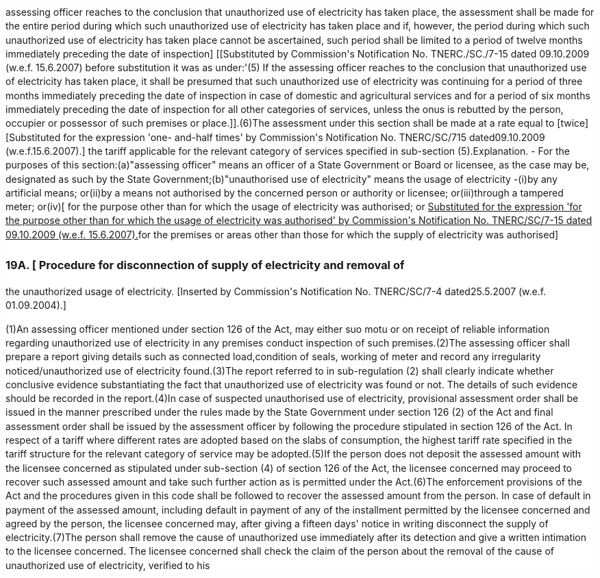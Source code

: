 assessing officer reaches to the conclusion that unauthorized use of
electricity has taken place, the assessment shall be made for the entire
period during which such unauthorized use of electricity has taken place and
if, however, the period during which such unauthorized use of electricity has
taken place cannot be ascertained, such period shall be limited to a period of
twelve months immediately preceding the date of inspection] [[Substituted by
Commission's Notification No. TNERC./SC./7-15 dated 09.10.2009 (w.e.f.
15.6.2007) before substitution it was as under:'(5) If the assessing officer
reaches to the conclusion that unauthorized use of electricity has taken
place, it shall be presumed that such unauthorized use of electricity was
continuing for a period of three months immediately preceding the date of
inspection in case of domestic and agricultural services and for a period of
six months immediately preceding the date of inspection for all other
categories of services, unless the onus is rebutted by the person, occupier or
possessor of such premises or place.]].(6)The assessment under this section
shall be made at a rate equal to [twice] [Substituted for the expression 'one-
and-half times' by Commission's Notification No. TNERC/SC/715 dated09.10.2009
(w.e.f.15.6.2007).] the tariff applicable for the relevant category of
services specified in sub-section (5).Explanation. - For the purposes of this
section:(a)"assessing officer" means an officer of a State Government or Board
or licensee, as the case may be, designated as such by the State
Government;(b)"unauthorised use of electricity" means the usage of electricity
-(i)by any artificial means; or(ii)by a means not authorised by the concerned
person or authority or licensee; or(iii)through a tampered meter; or(iv)[ for
the purpose other than for which the usage of electricity was authorised; or
[Substituted for the expression 'for the purpose other than for which the
usage of electricity was authorised' by Commission's Notification No.
TNERC/SC/7-15 dated 09.10.2009 (w.e.f. 15.6.2007).](v)for the premises or
areas other than those for which the supply of electricity was authorised]

### 19A. [ Procedure for disconnection of supply of electricity and removal of
the unauthorized usage of electricity. [Inserted by Commission's Notification
No. TNERC/SC/7-4 dated25.5.2007 (w.e.f. 01.09.2004).]

(1)An assessing officer mentioned under section 126 of the Act, may either suo
motu or on receipt of reliable information regarding unauthorized use of
electricity in any premises conduct inspection of such premises.(2)The
assessing officer shall prepare a report giving details such as connected
load,condition of seals, working of meter and record any irregularity
noticed/unauthorized use of electricity found.(3)The report referred to in
sub-regulation (2) shall clearly indicate whether conclusive evidence
substantiating the fact that unauthorized use of electricity was found or not.
The details of such evidence should be recorded in the report.(4)In case of
suspected unauthorised use of electricity, provisional assessment order shall
be issued in the manner prescribed under the rules made by the State
Government under section 126 (2) of the Act and final assessment order shall
be issued by the assessment officer by following the procedure stipulated in
section 126 of the Act. In respect of a tariff where different rates are
adopted based on the slabs of consumption, the highest tariff rate specified
in the tariff structure for the relevant category of service may be
adopted.(5)If the person does not deposit the assessed amount with the
licensee concerned as stipulated under sub-section (4) of section 126 of the
Act, the licensee concerned may proceed to recover such assessed amount and
take such further action as is permitted under the Act.(6)The enforcement
provisions of the Act and the procedures given in this code shall be followed
to recover the assessed amount from the person. In case of default in payment
of the assessed amount, including default in payment of any of the installment
permitted by the licensee concerned and agreed by the person, the licensee
concerned may, after giving a fifteen days' notice in writing disconnect the
supply of electricity.(7)The person shall remove the cause of unauthorized use
immediately after its detection and give a written intimation to the licensee
concerned. The licensee concerned shall check the claim of the person about
the removal of the cause of unauthorized use of electricity, verified to his